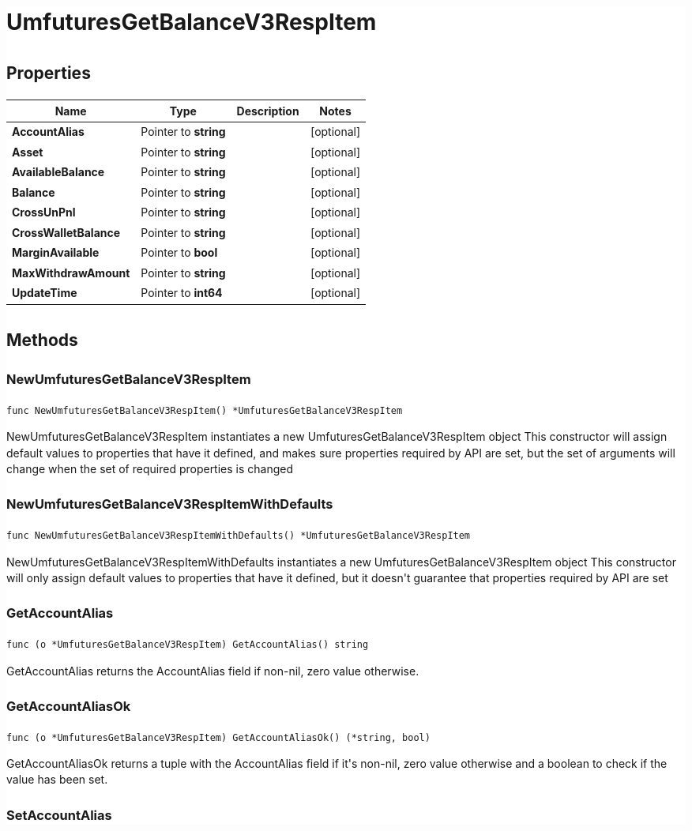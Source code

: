 # UmfuturesGetBalanceV3RespItem

## Properties

Name | Type | Description | Notes
------------ | ------------- | ------------- | -------------
**AccountAlias** | Pointer to **string** |  | [optional] 
**Asset** | Pointer to **string** |  | [optional] 
**AvailableBalance** | Pointer to **string** |  | [optional] 
**Balance** | Pointer to **string** |  | [optional] 
**CrossUnPnl** | Pointer to **string** |  | [optional] 
**CrossWalletBalance** | Pointer to **string** |  | [optional] 
**MarginAvailable** | Pointer to **bool** |  | [optional] 
**MaxWithdrawAmount** | Pointer to **string** |  | [optional] 
**UpdateTime** | Pointer to **int64** |  | [optional] 

## Methods

### NewUmfuturesGetBalanceV3RespItem

`func NewUmfuturesGetBalanceV3RespItem() *UmfuturesGetBalanceV3RespItem`

NewUmfuturesGetBalanceV3RespItem instantiates a new UmfuturesGetBalanceV3RespItem object
This constructor will assign default values to properties that have it defined,
and makes sure properties required by API are set, but the set of arguments
will change when the set of required properties is changed

### NewUmfuturesGetBalanceV3RespItemWithDefaults

`func NewUmfuturesGetBalanceV3RespItemWithDefaults() *UmfuturesGetBalanceV3RespItem`

NewUmfuturesGetBalanceV3RespItemWithDefaults instantiates a new UmfuturesGetBalanceV3RespItem object
This constructor will only assign default values to properties that have it defined,
but it doesn't guarantee that properties required by API are set

### GetAccountAlias

`func (o *UmfuturesGetBalanceV3RespItem) GetAccountAlias() string`

GetAccountAlias returns the AccountAlias field if non-nil, zero value otherwise.

### GetAccountAliasOk

`func (o *UmfuturesGetBalanceV3RespItem) GetAccountAliasOk() (*string, bool)`

GetAccountAliasOk returns a tuple with the AccountAlias field if it's non-nil, zero value otherwise
and a boolean to check if the value has been set.

### SetAccountAlias
